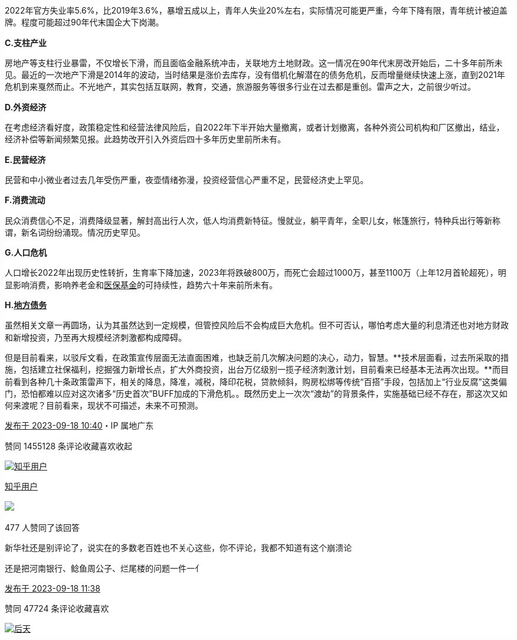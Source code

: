2022年官方失业率5.6%，比2019年3.6%，暴增五成以上，青年人失业20%左右，实际情况可能更严重，今年下降有限，青年统计被迫盖牌。程度可能超过90年代末国企大下岗潮。

**C.支柱产业**

房地产等支柱行业暴雷，不仅增长下滑，而且面临金融系统冲击，关联地方土地财政。这一情况在90年代末房改开始后，二十多年前所未见。最近的一次地产下滑是2014年的波动，当时结果是涨价去库存，没有借机化解潜在的债务危机，反而增量继续快速上涨，直到2021年危机到来戛然而止。不光地产，其实包括互联网，教育，交通，旅游服务等很多行业在过去都是重创。雷声之大，之前很少听过。

**D.外资经济**

在考虑经济看好度，政策稳定性和经营法律风险后，自2022年下半开始大量撤离，或者计划撤离，各种外资公司机构和厂区撤出，结业，经济补偿等新闻频繁见报。此趋势改开引入外资后四十多年历史里前所未有。

**E.民营经济**

民营和中小微业者过去几年受伤严重，夜壶情绪弥漫，投资经营信心严重不足，民营经济史上罕见。

**F.消费流动**

民众消费信心不足，消费降级显著，解封高出行人次，低人均消费新特征。慢就业，躺平青年，全职儿女，帐篷旅行，特种兵出行等新称谓，新名词纷纷涌现。情况历史罕见。

**G.人口危机**

人口增长2022年出现历史性转折，生育率下降加速，2023年将跌破800万，而死亡会超过1000万，甚至1100万（上年12月首轮超死），明显影响消费，影响养老金和[医保基金](https://www.zhihu.com/search?q=%E5%8C%BB%E4%BF%9D%E5%9F%BA%E9%87%91&search%5Fsource=Entity&hybrid%5Fsearch%5Fsource=Entity&hybrid%5Fsearch%5Fextra=%7B%22sourceType%22%3A%22answer%22%2C%22sourceId%22%3A3216604919%7D)的可持续性，趋势六十年来前所未有。

**H.[地方债务](https://www.zhihu.com/search?q=%E5%9C%B0%E6%96%B9%E5%80%BA%E5%8A%A1&search%5Fsource=Entity&hybrid%5Fsearch%5Fsource=Entity&hybrid%5Fsearch%5Fextra=%7B%22sourceType%22%3A%22answer%22%2C%22sourceId%22%3A3216604919%7D)**

虽然相关文章一再圆场，认为其虽然达到一定规模，但管控风险后不会构成巨大危机。但不可否认，哪怕考虑大量的利息清还也对地方财政和新增投资，乃至再大规模经济刺激都构成障碍。

但是目前看来，以驳斥文看，在政策宣传层面无法直面困难，也缺乏前几次解决问题的决心，动力，智慧。**技术层面看，过去所采取的措施，包括建立社保福利，挖掘强力新增长点，扩大外商投资，出台万亿级别一揽子经济刺激计划，目前看来已经基本无法再次出现。**而目前看到各种几十条政策雷声下，相关的降息，降准，减税，降印花税，贷款倾斜，购房松绑等传统“百搭”手段，包括加上“行业反腐”这类偏门，恐怕都难以应对这次诸多“历史首次”BUFF加成的下滑危机。。既然历史上一次次“渡劫”的背景条件，实施基础已经不存在，那这次又如何来渡呢？目前看来，现状不可描述，未来不可预测。

[发布于 2023-09-18 10:40](https://www.zhihu.com/question/622514662/answer/3216604919)・IP 属地广东

​赞同 1455​​128 条评论​收藏​喜欢收起​

[![知乎用户](https://proxy-prod.omnivore-image-cache.app/0x0,sYavlFW1IsYJVXSj2p81HitVIki0N0S4Rpk2ATM28UcI/https://pic1.zhimg.com/v2-abed1a8c04700ba7d72b45195223e0ff_l.jpg?source=1940ef5c)](https://www.zhihu.com/people/834ca77536856945522ac8c357bba8de)

[知乎用户](https://www.zhihu.com/people/834ca77536856945522ac8c357bba8de)

​![](https://proxy-prod.omnivore-image-cache.app/0x0,sRpP1H2oa_TfsDLpATwsIt6ipVLRN7HlUZGTch2Ee4JQ/https://picx.zhimg.com/v2-4812630bc27d642f7cafcd6cdeca3d7a.jpg?source=88ceefae)

477 人赞同了该回答

新华社还是别评论了，说实在的多数老百姓也不关心这些，你不评论，我都不知道有这个崩溃论

还是把河南银行、鲶鱼周公子、烂尾楼的问题一件一亻

[发布于 2023-09-18 11:38](https://www.zhihu.com/question/622514662/answer/3216669618)

​赞同 477​​24 条评论​收藏​喜欢

[![后天](https://proxy-prod.omnivore-image-cache.app/0x0,s5Y5LCqWfeo4iPTyOKVoDJ-n3L-nCHMW2WA9ZKbyB03o/https://pica.zhimg.com/v2-fa1208c8e51b7cf0379f4cf1fb8a2d6f_l.jpg?source=1940ef5c)](https://www.zhihu.com/people/hou-tian-zao-shang)
